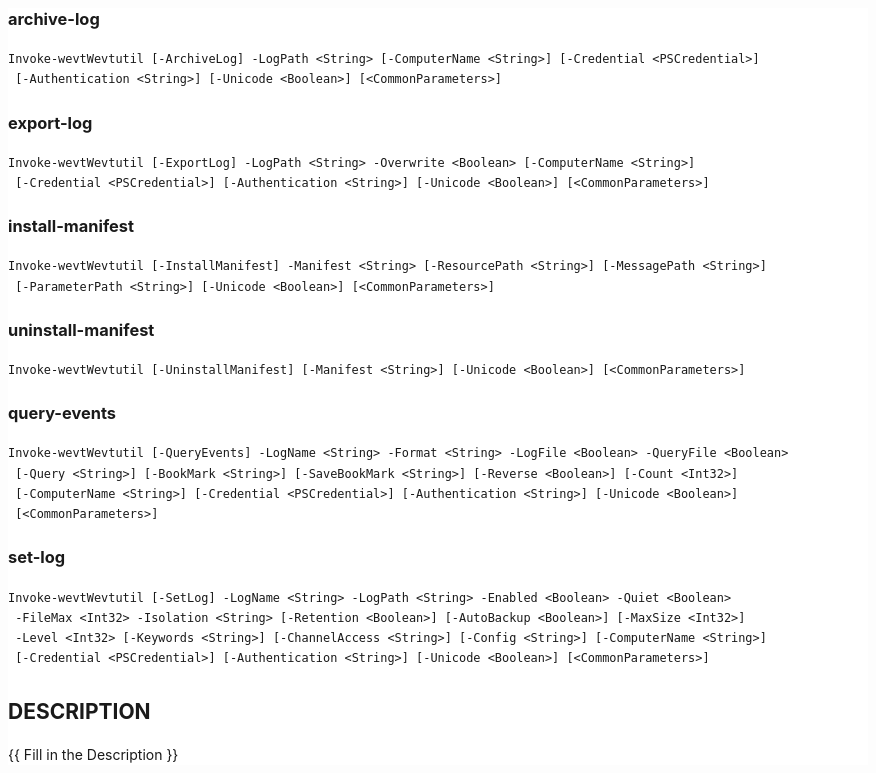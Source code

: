 ### archive-log
```
Invoke-wevtWevtutil [-ArchiveLog] -LogPath <String> [-ComputerName <String>] [-Credential <PSCredential>]
 [-Authentication <String>] [-Unicode <Boolean>] [<CommonParameters>]
```

### export-log
```
Invoke-wevtWevtutil [-ExportLog] -LogPath <String> -Overwrite <Boolean> [-ComputerName <String>]
 [-Credential <PSCredential>] [-Authentication <String>] [-Unicode <Boolean>] [<CommonParameters>]
```

### install-manifest
```
Invoke-wevtWevtutil [-InstallManifest] -Manifest <String> [-ResourcePath <String>] [-MessagePath <String>]
 [-ParameterPath <String>] [-Unicode <Boolean>] [<CommonParameters>]
```

### uninstall-manifest
```
Invoke-wevtWevtutil [-UninstallManifest] [-Manifest <String>] [-Unicode <Boolean>] [<CommonParameters>]
```

### query-events
```
Invoke-wevtWevtutil [-QueryEvents] -LogName <String> -Format <String> -LogFile <Boolean> -QueryFile <Boolean>
 [-Query <String>] [-BookMark <String>] [-SaveBookMark <String>] [-Reverse <Boolean>] [-Count <Int32>]
 [-ComputerName <String>] [-Credential <PSCredential>] [-Authentication <String>] [-Unicode <Boolean>]
 [<CommonParameters>]
```

### set-log
```
Invoke-wevtWevtutil [-SetLog] -LogName <String> -LogPath <String> -Enabled <Boolean> -Quiet <Boolean>
 -FileMax <Int32> -Isolation <String> [-Retention <Boolean>] [-AutoBackup <Boolean>] [-MaxSize <Int32>]
 -Level <Int32> [-Keywords <String>] [-ChannelAccess <String>] [-Config <String>] [-ComputerName <String>]
 [-Credential <PSCredential>] [-Authentication <String>] [-Unicode <Boolean>] [<CommonParameters>]
```

## DESCRIPTION
{{ Fill in the Description }}
